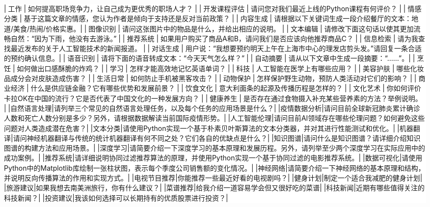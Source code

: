 | 工作 | 如何提高职场竞争力，让自己成为更优秀的职场人才？ |
| 开发课程评估 | 请问您对我们最近上线的Python课程有何评价？ |
| 情感分类 | 基于这篇文章的情感，您认为作者是倾向于支持还是反对当前政策？ |
| 内容生成 | 请根据以下关键词生成一段介绍餐厅的文本：地道/美食/热闹/价格实惠。|
| 图像识别 | 请问这张图片中的物品是什么，并给出相应的说明。 |
| 文本编辑 | 请修改下面这句话以使其更加流畅自然：“因为下雨，他没有去游泳。” |
| 推荐系统 | 如果用户购买了商品A和B，请问我们是否应该向他推荐商品C？ |
| 信息检索 | 请为我查找最近发布的关于人工智能技术的新闻报道。 |
| 对话生成 | 用户说：“我想要预约明天上午在上海市中心的理发店剪头发。”请回复一条合适的预约确认信息。|
| 语音识别 | 请将下面的语音转成文本：“今天天气怎么样？” |
| 自动摘要 | 请从以下文章中生成一段摘要：“……”。|
| 烹饪   | 如何做出口感酥脆的炸鸡？                                     |
| 学习   | 怎样才能高效地记忆英语单词？                                 |
| 科技   | 人工智能在医学上有哪些应用？                                 |
| 美容护肤 | 哪些化妆品成分会对皮肤造成伤害？                             |
| 生活日常 | 如何防止手机被黑客攻击？                                     |
| 动物保护 | 怎样保护野生动物，预防人类活动对它们的影响？                 |
| 商业经济 | 什么是供应链金融？它有哪些优势和发展前景？                 |
| 饮食文化 | 意大利面条的起源及传播历程是怎样的？                         |
| 文化艺术 | 你如何评价卡拉OK在中国的流行？它是否代表了中国文化的一种发展方向？ |
| 健康养生 | 是否存在通过食物摄入补充某些营养素的方法？举例说明。         |
|自然语言处理|请列举三个常见的自然语言处理任务，以及每个任务的应用场景是什么？|
|疫情数据分析|请问目前全球新冠肺炎累计确诊人数和死亡人数分别是多少？另外，请根据数据解读当前国际疫情形势。|
|人工智能伦理|请问目前AI领域存在哪些伦理问题？如何避免这些问题对人类造成潜在危害？|
|文本分类|请使用Python实现一个基于朴素贝叶斯算法的文本分类器，并对其进行性能测试和优化。|
|机器翻译|请问神经机器翻译与传统的统计机器翻译有何不同之处？它们各自的优缺点是什么？|
|知识图谱|请问什么是知识图谱？请详细介绍知识图谱的构建方法和应用场景。|
|深度学习|请简要介绍一下深度学习的基本原理和发展历程。另外，请列举至少两个深度学习在实际应用中的成功案例。|
|推荐系统|请详细说明协同过滤推荐算法的原理，并使用Python实现一个基于协同过滤的电影推荐系统。|
|数据可视化|请使用Python中的Matplotlib库绘制一张柱状图，表示每个季度公司销售额的变化情况。|
|神经网络|请简要介绍一下神经网络的基本原理和结构，并说明反向传播算法的作用和实现方式。|
|电视节目推荐|你能推荐一些最近好看的电视剧吗？|
|健身计划|制定一个适合我减肥的健身计划|
|旅游建议|如果我想去南美洲旅行，你有什么建议？|
|菜谱推荐|给我介绍一道容易学会但又很好吃的菜谱|
|科技新闻|近期有哪些值得关注的科技新闻？|
|投资建议|我该如何选择可以长期持有的优质股票进行投资？|